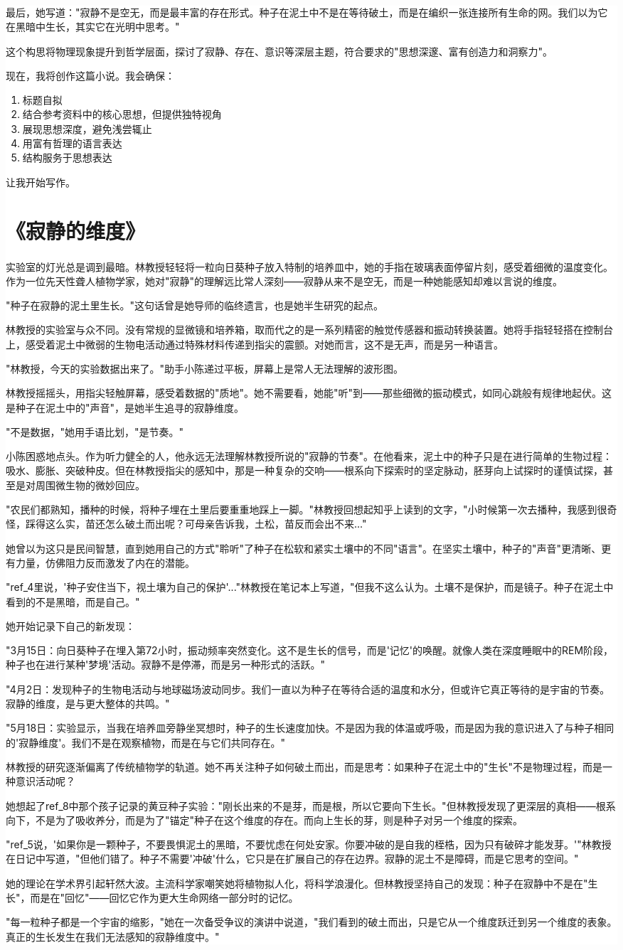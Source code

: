 最后，她写道："寂静不是空无，而是最丰富的存在形式。种子在泥土中不是在等待破土，而是在编织一张连接所有生命的网。我们以为它在黑暗中生长，其实它在光明中思考。"

这个构思将物理现象提升到哲学层面，探讨了寂静、存在、意识等深层主题，符合要求的"思想深邃、富有创造力和洞察力"。

现在，我将创作这篇小说。我会确保：
1. 标题自拟
2. 结合参考资料中的核心思想，但提供独特视角
3. 展现思想深度，避免浅尝辄止
4. 用富有哲理的语言表达
5. 结构服务于思想表达

让我开始写作。
</ReasoningChainRenderer>

# 《寂静的维度》

实验室的灯光总是调到最暗。林教授轻轻将一粒向日葵种子放入特制的培养皿中，她的手指在玻璃表面停留片刻，感受着细微的温度变化。作为一位先天性聋人植物学家，她对"寂静"的理解远比常人深刻——寂静从来不是空无，而是一种她能感知却难以言说的维度。

"种子在寂静的泥土里生长。"这句话曾是她导师的临终遗言，也是她半生研究的起点。

林教授的实验室与众不同。没有常规的显微镜和培养箱，取而代之的是一系列精密的触觉传感器和振动转换装置。她将手指轻轻搭在控制台上，感受着泥土中微弱的生物电活动通过特殊材料传递到指尖的震颤。对她而言，这不是无声，而是另一种语言。

"林教授，今天的实验数据出来了。"助手小陈递过平板，屏幕上是常人无法理解的波形图。

林教授摇摇头，用指尖轻触屏幕，感受着数据的"质地"。她不需要看，她能"听"到——那些细微的振动模式，如同心跳般有规律地起伏。这是种子在泥土中的"声音"，是她半生追寻的寂静维度。

"不是数据，"她用手语比划，"是节奏。"

小陈困惑地点头。作为听力健全的人，他永远无法理解林教授所说的"寂静的节奏"。在他看来，泥土中的种子只是在进行简单的生物过程：吸水、膨胀、突破种皮。但在林教授指尖的感知中，那是一种复杂的交响——根系向下探索时的坚定脉动，胚芽向上试探时的谨慎试探，甚至是对周围微生物的微妙回应。

"农民们都熟知，播种的时候，将种子埋在土里后要重重地踩上一脚。"林教授回想起知乎上读到的文字，"小时候第一次去播种，我感到很奇怪，踩得这么实，苗还怎么破土而出呢？可母亲告诉我，土松，苗反而会出不来..."

她曾以为这只是民间智慧，直到她用自己的方式"聆听"了种子在松软和紧实土壤中的不同"语言"。在坚实土壤中，种子的"声音"更清晰、更有力量，仿佛阻力反而激发了内在的潜能。

"ref_4里说，'种子安住当下，视土壤为自己的保护'..."林教授在笔记本上写道，"但我不这么认为。土壤不是保护，而是镜子。种子在泥土中看到的不是黑暗，而是自己。"

她开始记录下自己的新发现：

"3月15日：向日葵种子在埋入第72小时，振动频率突然变化。这不是生长的信号，而是'记忆'的唤醒。就像人类在深度睡眠中的REM阶段，种子也在进行某种'梦境'活动。寂静不是停滞，而是另一种形式的活跃。"

"4月2日：发现种子的生物电活动与地球磁场波动同步。我们一直以为种子在等待合适的温度和水分，但或许它真正等待的是宇宙的节奏。寂静的维度，是与更大整体的共鸣。"

"5月18日：实验显示，当我在培养皿旁静坐冥想时，种子的生长速度加快。不是因为我的体温或呼吸，而是因为我的意识进入了与种子相同的'寂静维度'。我们不是在观察植物，而是在与它们共同存在。"

林教授的研究逐渐偏离了传统植物学的轨道。她不再关注种子如何破土而出，而是思考：如果种子在泥土中的"生长"不是物理过程，而是一种意识活动呢？

她想起了ref_8中那个孩子记录的黄豆种子实验："刚长出来的不是芽，而是根，所以它要向下生长。"但林教授发现了更深层的真相——根系向下，不是为了吸收养分，而是为了"锚定"种子在这个维度的存在。而向上生长的芽，则是种子对另一个维度的探索。

"ref_5说，'如果你是一颗种子，不要畏惧泥土的黑暗，不要忧虑在何处安家。你要冲破的是自我的桎梏，因为只有破碎才能发芽。'"林教授在日记中写道，"但他们错了。种子不需要'冲破'什么，它只是在扩展自己的存在边界。寂静的泥土不是障碍，而是它思考的空间。"

她的理论在学术界引起轩然大波。主流科学家嘲笑她将植物拟人化，将科学浪漫化。但林教授坚持自己的发现：种子在寂静中不是在"生长"，而是在"回忆"——回忆它作为更大生命网络一部分时的记忆。

"每一粒种子都是一个宇宙的缩影，"她在一次备受争议的演讲中说道，"我们看到的破土而出，只是它从一个维度跃迁到另一个维度的表象。真正的生长发生在我们无法感知的寂静维度中。"
